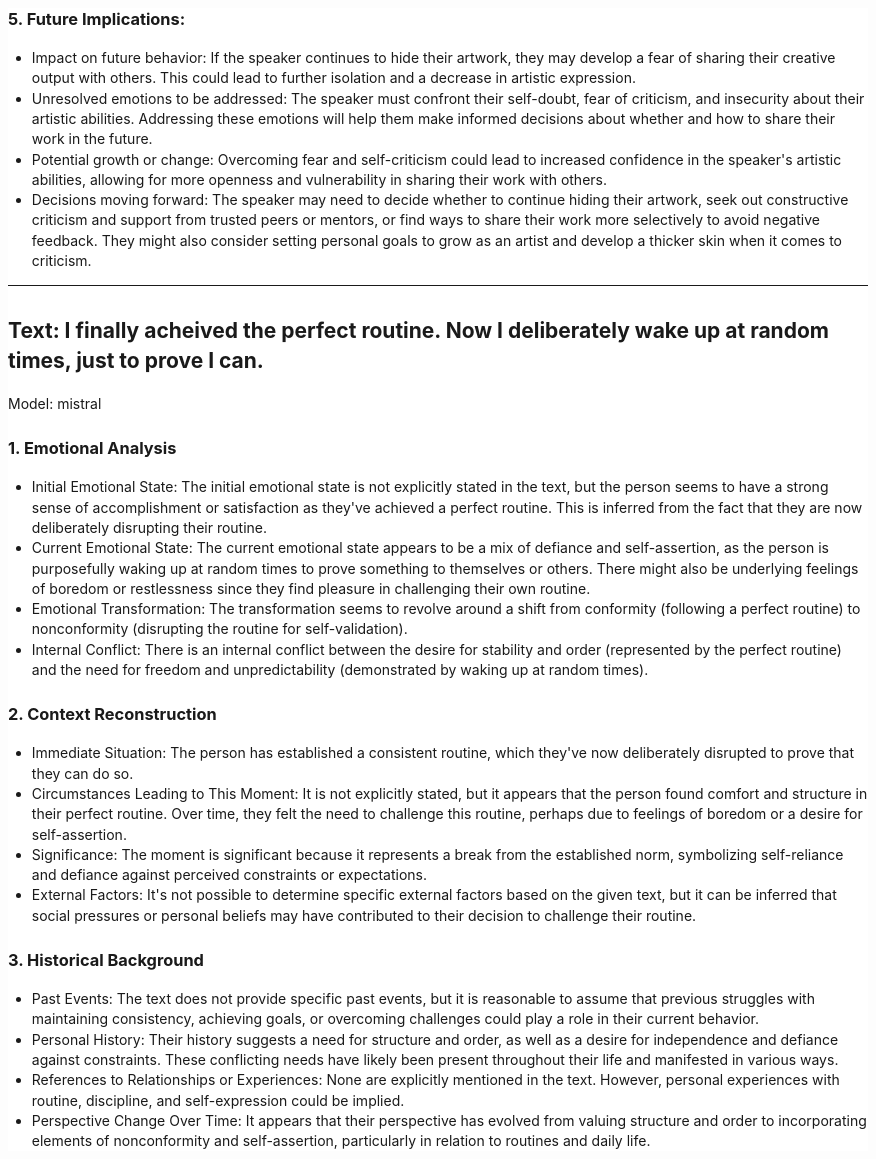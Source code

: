 ### 5. Future Implications:
- Impact on future behavior: If the speaker continues to hide their artwork, they may develop a fear of sharing their creative output with others. This could lead to further isolation and a decrease in artistic expression.
- Unresolved emotions to be addressed: The speaker must confront their self-doubt, fear of criticism, and insecurity about their artistic abilities. Addressing these emotions will help them make informed decisions about whether and how to share their work in the future.
- Potential growth or change: Overcoming fear and self-criticism could lead to increased confidence in the speaker's artistic abilities, allowing for more openness and vulnerability in sharing their work with others.
- Decisions moving forward: The speaker may need to decide whether to continue hiding their artwork, seek out constructive criticism and support from trusted peers or mentors, or find ways to share their work more selectively to avoid negative feedback. They might also consider setting personal goals to grow as an artist and develop a thicker skin when it comes to criticism.

----------------------------------------------------------------------

## Text: I finally acheived the perfect routine. Now I deliberately wake up at random times, just to prove I can.
Model: mistral

### 1. Emotional Analysis
- Initial Emotional State: The initial emotional state is not explicitly stated in the text, but the person seems to have a strong sense of accomplishment or satisfaction as they've achieved a perfect routine. This is inferred from the fact that they are now deliberately disrupting their routine.
- Current Emotional State: The current emotional state appears to be a mix of defiance and self-assertion, as the person is purposefully waking up at random times to prove something to themselves or others. There might also be underlying feelings of boredom or restlessness since they find pleasure in challenging their own routine.
- Emotional Transformation: The transformation seems to revolve around a shift from conformity (following a perfect routine) to nonconformity (disrupting the routine for self-validation).
- Internal Conflict: There is an internal conflict between the desire for stability and order (represented by the perfect routine) and the need for freedom and unpredictability (demonstrated by waking up at random times).

### 2. Context Reconstruction
- Immediate Situation: The person has established a consistent routine, which they've now deliberately disrupted to prove that they can do so.
- Circumstances Leading to This Moment: It is not explicitly stated, but it appears that the person found comfort and structure in their perfect routine. Over time, they felt the need to challenge this routine, perhaps due to feelings of boredom or a desire for self-assertion.
- Significance: The moment is significant because it represents a break from the established norm, symbolizing self-reliance and defiance against perceived constraints or expectations.
- External Factors: It's not possible to determine specific external factors based on the given text, but it can be inferred that social pressures or personal beliefs may have contributed to their decision to challenge their routine.

### 3. Historical Background
- Past Events: The text does not provide specific past events, but it is reasonable to assume that previous struggles with maintaining consistency, achieving goals, or overcoming challenges could play a role in their current behavior.
- Personal History: Their history suggests a need for structure and order, as well as a desire for independence and defiance against constraints. These conflicting needs have likely been present throughout their life and manifested in various ways.
- References to Relationships or Experiences: None are explicitly mentioned in the text. However, personal experiences with routine, discipline, and self-expression could be implied.
- Perspective Change Over Time: It appears that their perspective has evolved from valuing structure and order to incorporating elements of nonconformity and self-assertion, particularly in relation to routines and daily life.
